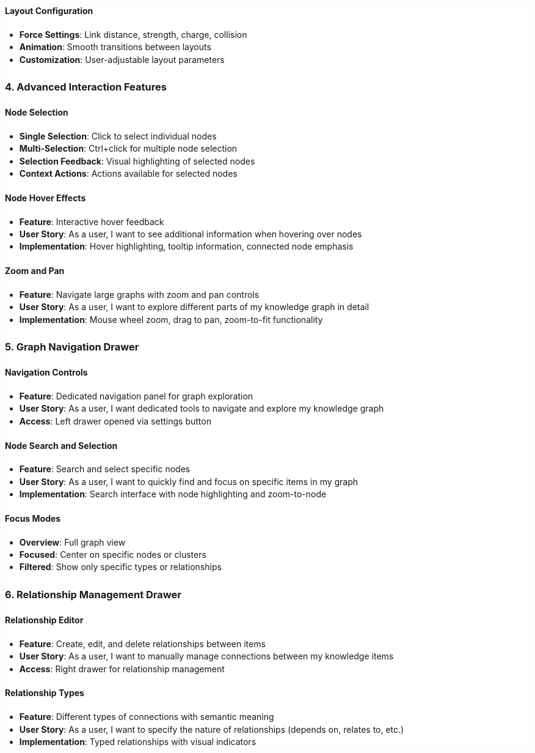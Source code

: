 #### Layout Configuration
- **Force Settings**: Link distance, strength, charge, collision
- **Animation**: Smooth transitions between layouts
- **Customization**: User-adjustable layout parameters

### 4. Advanced Interaction Features

#### Node Selection
- **Single Selection**: Click to select individual nodes
- **Multi-Selection**: Ctrl+click for multiple node selection
- **Selection Feedback**: Visual highlighting of selected nodes
- **Context Actions**: Actions available for selected nodes

#### Node Hover Effects
- **Feature**: Interactive hover feedback
- **User Story**: As a user, I want to see additional information when hovering over nodes
- **Implementation**: Hover highlighting, tooltip information, connected node emphasis

#### Zoom and Pan
- **Feature**: Navigate large graphs with zoom and pan controls
- **User Story**: As a user, I want to explore different parts of my knowledge graph in detail
- **Implementation**: Mouse wheel zoom, drag to pan, zoom-to-fit functionality

### 5. Graph Navigation Drawer

#### Navigation Controls
- **Feature**: Dedicated navigation panel for graph exploration
- **User Story**: As a user, I want dedicated tools to navigate and explore my knowledge graph
- **Access**: Left drawer opened via settings button

#### Node Search and Selection
- **Feature**: Search and select specific nodes
- **User Story**: As a user, I want to quickly find and focus on specific items in my graph
- **Implementation**: Search interface with node highlighting and zoom-to-node

#### Focus Modes
- **Overview**: Full graph view
- **Focused**: Center on specific nodes or clusters
- **Filtered**: Show only specific types or relationships

### 6. Relationship Management Drawer

#### Relationship Editor
- **Feature**: Create, edit, and delete relationships between items
- **User Story**: As a user, I want to manually manage connections between my knowledge items
- **Access**: Right drawer for relationship management

#### Relationship Types
- **Feature**: Different types of connections with semantic meaning
- **User Story**: As a user, I want to specify the nature of relationships (depends on, relates to, etc.)
- **Implementation**: Typed relationships with visual indicators
